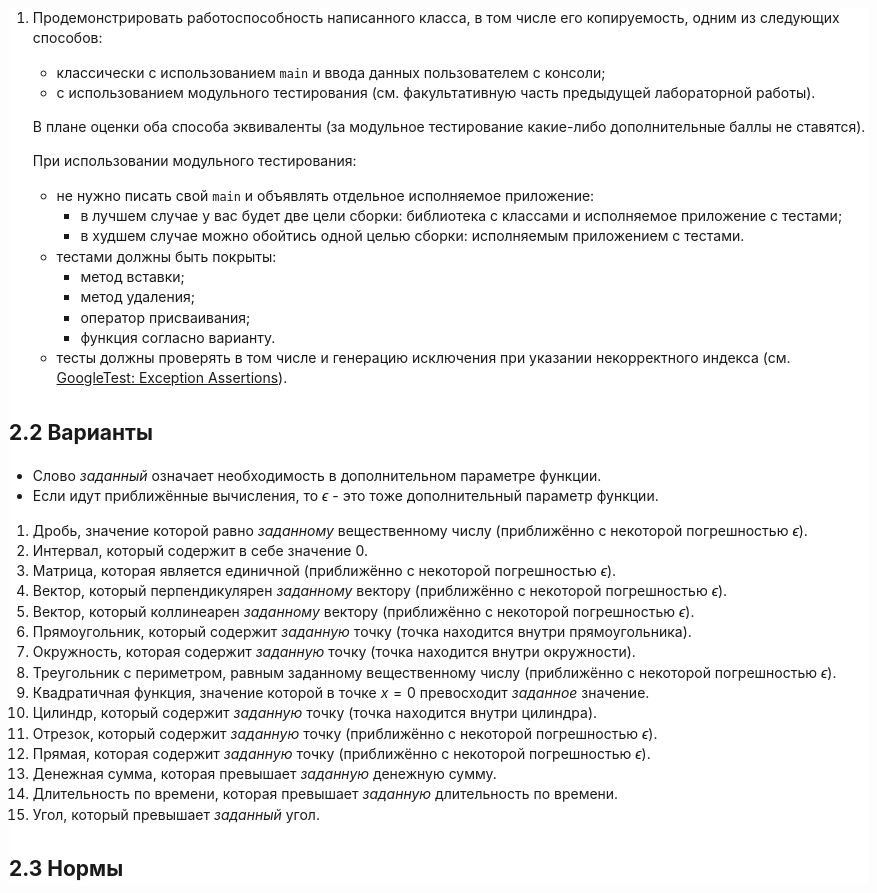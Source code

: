 1. Продемонстрировать работоспособность написанного класса, в том числе его копируемость,
   одним из следующих способов:
   - классически с использованием `main` и ввода данных пользователем с консоли;
   - с использованием модульного тестирования (см. факультативную часть предыдущей лабораторной работы).
   
   В плане оценки оба способа эквиваленты (за модульное тестирование какие-либо дополнительные баллы не ставятся).

   При использовании модульного тестирования:
   - не нужно писать свой `main` и объявлять отдельное исполняемое приложение:
     - в лучшем случае у вас будет две цели сборки: библиотека с классами и исполняемое приложение с тестами;
     - в худшем случае можно обойтись одной целью сборки: исполняемым приложением с тестами.
   - тестами должны быть покрыты:
     - метод вставки;
     - метод удаления;
     - оператор присваивания;
     - функция согласно варианту.
   - тесты должны проверять в том числе и генерацию исключения при указании некорректного индекса
     (см. [GoogleTest: Exception Assertions](https://google.github.io/googletest/reference/assertions.html#exceptions)).



## 2.2 Варианты

- Слово *заданный* означает необходимость в дополнительном параметре функции.
- Если идут приближённые вычисления, то $\epsilon$ - это тоже дополнительный параметр функции.

1. Дробь, значение которой равно *заданному* вещественному числу (приближённо с некоторой погрешностью $\epsilon$).
1. Интервал, который содержит в себе значение 0.
1. Матрица, которая является единичной (приближённо с некоторой погрешностью $\epsilon$).
1. Вектор, который перпендикулярен *заданному* вектору (приближённо с некоторой погрешностью $\epsilon$).
1. Вектор, который коллинеарен *заданному* вектору (приближённо с некоторой погрешностью $\epsilon$).
1. Прямоугольник, который содержит *заданную* точку (точка находится внутри прямоугольника).
1. Окружность, которая содержит *заданную* точку (точка находится внутри окружности).
1. Треугольник с периметром, равным заданному вещественному числу
   (приближённо с некоторой погрешностью $\epsilon$).
1. Квадратичная функция, значение которой в точке $x=0$ превосходит *заданное* значение.
1. Цилиндр, который содержит *заданную* точку (точка находится внутри цилиндра).
1. Отрезок, который содержит *заданную* точку (приближённо с некоторой погрешностью $\epsilon$).
1. Прямая, которая содержит *заданную* точку (приближённо с некоторой погрешностью $\epsilon$).
1. Денежная сумма, которая превышает *заданную* денежную сумму.
1. Длительность по времени, которая превышает *заданную* длительность по времени.
1. Угол, который превышает *заданный* угол.



## 2.3 Нормы
